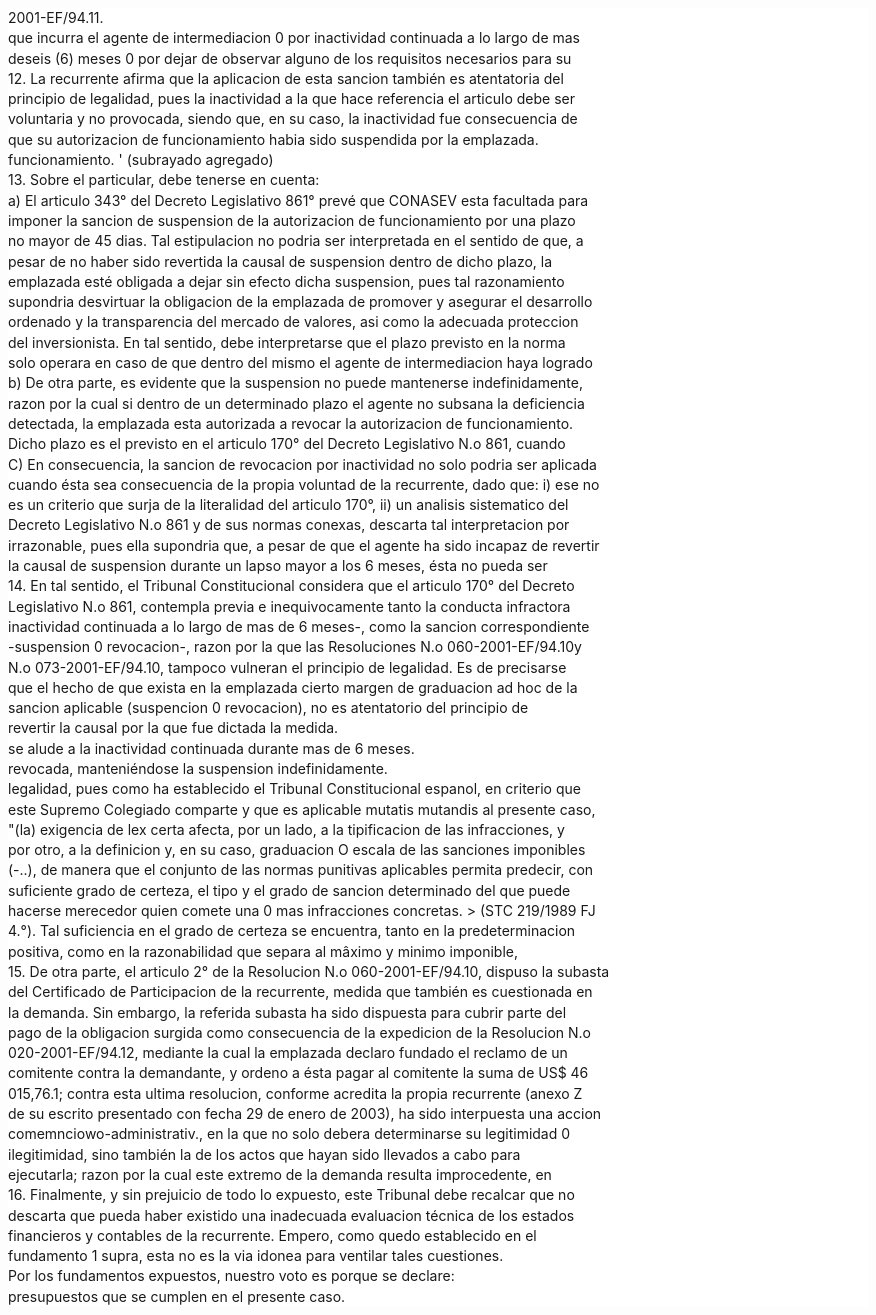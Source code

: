 2001-EF/94.11.  
que incurra el agente de intermediacion 0 por inactividad continuada a lo largo de mas  
deseis (6) meses 0 por dejar de observar alguno de los requisitos necesarios para su  
12. La recurrente afirma que la aplicacion de esta sancion también es atentatoria del  
principio de legalidad, pues la inactividad a la que hace referencia el articulo debe ser  
voluntaria y no provocada, siendo que, en su caso, la inactividad fue consecuencia de  
que su autorizacion de funcionamiento habia sido suspendida por la emplazada.  
funcionamiento. ' (subrayado agregado)  
13. Sobre el particular, debe tenerse en cuenta:  
a) El articulo 343° del Decreto Legislativo 861° prevé que CONASEV esta facultada para  
imponer la sancion de suspension de la autorizacion de funcionamiento por una plazo  
no mayor de 45 dias. Tal estipulacion no podria ser interpretada en el sentido de que, a  
pesar de no haber sido revertida la causal de suspension dentro de dicho plazo, la  
emplazada esté obligada a dejar sin efecto dicha suspension, pues tal razonamiento  
supondria desvirtuar la obligacion de la emplazada de promover y asegurar el desarrollo  
ordenado y la transparencia del mercado de valores, asi como la adecuada proteccion  
del inversionista. En tal sentido, debe interpretarse que el plazo previsto en la norma  
solo operara en caso de que dentro del mismo el agente de intermediacion haya logrado  
b) De otra parte, es evidente que la suspension no puede mantenerse indefinidamente,  
razon por la cual si dentro de un determinado plazo el agente no subsana la deficiencia  
detectada, la emplazada esta autorizada a revocar la autorizacion de funcionamiento.  
Dicho plazo es el previsto en el articulo 170° del Decreto Legislativo N.o 861, cuando  
C) En consecuencia, la sancion de revocacion por inactividad no solo podria ser aplicada  
cuando ésta sea consecuencia de la propia voluntad de la recurrente, dado que: i) ese no  
es un criterio que surja de la literalidad del articulo 170°, ii) un analisis sistematico del  
Decreto Legislativo N.o 861 y de sus normas conexas, descarta tal interpretacion por  
irrazonable, pues ella supondria que, a pesar de que el agente ha sido incapaz de revertir  
la causal de suspension durante un lapso mayor a los 6 meses, ésta no pueda ser  
14. En tal sentido, el Tribunal Constitucional considera que el articulo 170° del Decreto  
Legislativo N.o 861, contempla previa e inequivocamente tanto la conducta infractora  
inactividad continuada a lo largo de mas de 6 meses-, como la sancion correspondiente  
-suspension 0 revocacion-, razon por la que las Resoluciones N.o 060-2001-EF/94.10y  
N.o 073-2001-EF/94.10, tampoco vulneran el principio de legalidad. Es de precisarse  
que el hecho de que exista en la emplazada cierto margen de graduacion ad hoc de la  
sancion aplicable (suspencion 0 revocacion), no es atentatorio del principio de  
revertir la causal por la que fue dictada la medida.  
se alude a la inactividad continuada durante mas de 6 meses.  
revocada, manteniéndose la suspension indefinidamente.  
legalidad, pues como ha establecido el Tribunal Constitucional espanol, en criterio que  
este Supremo Colegiado comparte y que es aplicable mutatis mutandis al presente caso,  
"(la) exigencia de lex certa afecta, por un lado, a la tipificacion de las infracciones, y  
por otro, a la definicion y, en su caso, graduacion O escala de las sanciones imponibles  
(-..), de manera que el conjunto de las normas punitivas aplicables permita predecir, con  
suficiente grado de certeza, el tipo y el grado de sancion determinado del que puede  
hacerse merecedor quien comete una 0 mas infracciones concretas. > (STC 219/1989 FJ  
4.°). Tal suficiencia en el grado de certeza se encuentra, tanto en la predeterminacion  
positiva, como en la razonabilidad que separa al mâximo y minimo imponible,  
15. De otra parte, el articulo 2° de la Resolucion N.o 060-2001-EF/94.10, dispuso la subasta  
del Certificado de Participacion de la recurrente, medida que también es cuestionada en  
la demanda. Sin embargo, la referida subasta ha sido dispuesta para cubrir parte del  
pago de la obligacion surgida como consecuencia de la expedicion de la Resolucion N.o  
020-2001-EF/94.12, mediante la cual la emplazada declaro fundado el reclamo de un  
comitente contra la demandante, y ordeno a ésta pagar al comitente la suma de US$ 46  
015,76.1; contra esta ultima resolucion, conforme acredita la propia recurrente (anexo Z  
de su escrito presentado con fecha 29 de enero de 2003), ha sido interpuesta una accion  
comemnciowo-administrativ., en la que no solo debera determinarse su legitimidad 0  
ilegitimidad, sino también la de los actos que hayan sido llevados a cabo para  
ejecutarla; razon por la cual este extremo de la demanda resulta improcedente, en  
16. Finalmente, y sin prejuicio de todo lo expuesto, este Tribunal debe recalcar que no  
descarta que pueda haber existido una inadecuada evaluacion técnica de los estados  
financieros y contables de la recurrente. Empero, como quedo establecido en el  
fundamento 1 supra, esta no es la via idonea para ventilar tales cuestiones.  
Por los fundamentos expuestos, nuestro voto es porque se declare:  
presupuestos que se cumplen en el presente caso.  